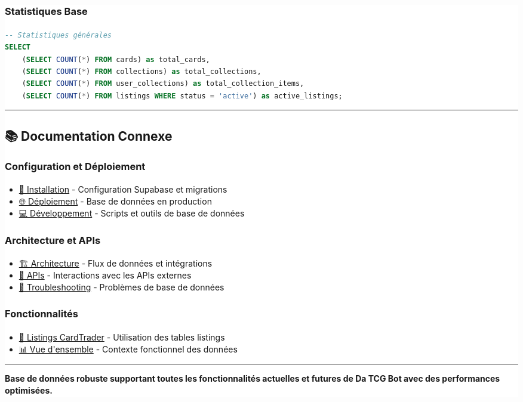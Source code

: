 ### Statistiques Base
```sql
-- Statistiques générales
SELECT 
    (SELECT COUNT(*) FROM cards) as total_cards,
    (SELECT COUNT(*) FROM collections) as total_collections,
    (SELECT COUNT(*) FROM user_collections) as total_collection_items,
    (SELECT COUNT(*) FROM listings WHERE status = 'active') as active_listings;
```

---

## 📚 Documentation Connexe

### Configuration et Déploiement
- [🚀 Installation](./02-INSTALLATION-GUIDE.md) - Configuration Supabase et migrations
- [🌐 Déploiement](./deployment/DEPLOYMENT.md) - Base de données en production
- [💻 Développement](./05-DEVELOPMENT.md) - Scripts et outils de base de données

### Architecture et APIs
- [🏗️ Architecture](./03-ARCHITECTURE.md) - Flux de données et intégrations
- [🔌 APIs](./06-APIS.md) - Interactions avec les APIs externes
- [🐛 Troubleshooting](./troubleshooting/TROUBLESHOOTING.md) - Problèmes de base de données

### Fonctionnalités
- [🛒 Listings CardTrader](./features/CARDTRADER-LISTINGS.md) - Utilisation des tables listings
- [📊 Vue d'ensemble](./01-PROJECT-OVERVIEW.md) - Contexte fonctionnel des données

---

**Base de données robuste supportant toutes les fonctionnalités actuelles et futures de Da TCG Bot avec des performances optimisées.**
